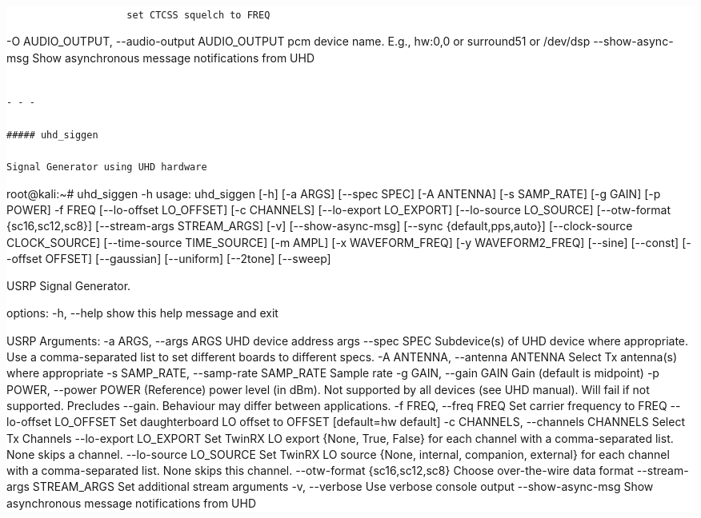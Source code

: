                          set CTCSS squelch to FREQ
   -O AUDIO_OUTPUT, --audio-output AUDIO_OUTPUT
                         pcm device name. E.g., hw:0,0 or surround51 or
                         /dev/dsp
   --show-async-msg      Show asynchronous message notifications from UHD
 ```
 
 - - -
 
 ##### uhd_siggen
 
 Signal Generator using UHD hardware
 
 ```
 root@kali:~# uhd_siggen -h
 usage: uhd_siggen [-h] [-a ARGS] [--spec SPEC] [-A ANTENNA] [-s SAMP_RATE]
                   [-g GAIN] [-p POWER] -f FREQ [--lo-offset LO_OFFSET]
                   [-c CHANNELS] [--lo-export LO_EXPORT]
                   [--lo-source LO_SOURCE] [--otw-format {sc16,sc12,sc8}]
                   [--stream-args STREAM_ARGS] [-v] [--show-async-msg]
                   [--sync {default,pps,auto}] [--clock-source CLOCK_SOURCE]
                   [--time-source TIME_SOURCE] [-m AMPL] [-x WAVEFORM_FREQ]
                   [-y WAVEFORM2_FREQ] [--sine] [--const] [--offset OFFSET]
                   [--gaussian] [--uniform] [--2tone] [--sweep]
 
 USRP Signal Generator.
 
 options:
   -h, --help            show this help message and exit
 
 USRP Arguments:
   -a ARGS, --args ARGS  UHD device address args
   --spec SPEC           Subdevice(s) of UHD device where appropriate. Use a
                         comma-separated list to set different boards to
                         different specs.
   -A ANTENNA, --antenna ANTENNA
                         Select Tx antenna(s) where appropriate
   -s SAMP_RATE, --samp-rate SAMP_RATE
                         Sample rate
   -g GAIN, --gain GAIN  Gain (default is midpoint)
   -p POWER, --power POWER
                         (Reference) power level (in dBm). Not supported by all
                         devices (see UHD manual). Will fail if not supported.
                         Precludes --gain. Behaviour may differ between
                         applications.
   -f FREQ, --freq FREQ  Set carrier frequency to FREQ
   --lo-offset LO_OFFSET
                         Set daughterboard LO offset to OFFSET [default=hw
                         default]
   -c CHANNELS, --channels CHANNELS
                         Select Tx Channels
   --lo-export LO_EXPORT
                         Set TwinRX LO export {None, True, False} for each
                         channel with a comma-separated list. None skips a
                         channel.
   --lo-source LO_SOURCE
                         Set TwinRX LO source {None, internal, companion,
                         external} for each channel with a comma-separated
                         list. None skips this channel.
   --otw-format {sc16,sc12,sc8}
                         Choose over-the-wire data format
   --stream-args STREAM_ARGS
                         Set additional stream arguments
   -v, --verbose         Use verbose console output
   --show-async-msg      Show asynchronous message notifications from UHD